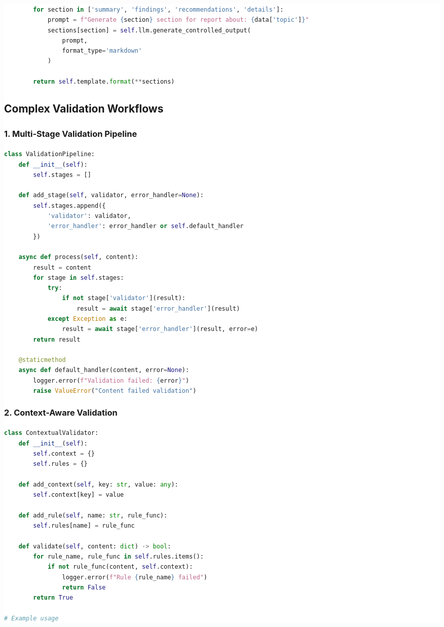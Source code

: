 ```python
        for section in ['summary', 'findings', 'recommendations', 'details']:
            prompt = f"Generate {section} section for report about: {data['topic']}"
            sections[section] = self.llm.generate_controlled_output(
                prompt,
                format_type='markdown'
            )

        return self.template.format(**sections)
```

## Complex Validation Workflows

### 1. Multi-Stage Validation Pipeline

```python
class ValidationPipeline:
    def __init__(self):
        self.stages = []

    def add_stage(self, validator, error_handler=None):
        self.stages.append({
            'validator': validator,
            'error_handler': error_handler or self.default_handler
        })

    async def process(self, content):
        result = content
        for stage in self.stages:
            try:
                if not stage['validator'](result):
                    result = await stage['error_handler'](result)
            except Exception as e:
                result = await stage['error_handler'](result, error=e)
        return result

    @staticmethod
    async def default_handler(content, error=None):
        logger.error(f"Validation failed: {error}")
        raise ValueError("Content failed validation")
```

### 2. Context-Aware Validation

```python
class ContextualValidator:
    def __init__(self):
        self.context = {}
        self.rules = {}

    def add_context(self, key: str, value: any):
        self.context[key] = value

    def add_rule(self, name: str, rule_func):
        self.rules[name] = rule_func

    def validate(self, content: dict) -> bool:
        for rule_name, rule_func in self.rules.items():
            if not rule_func(content, self.context):
                logger.error(f"Rule {rule_name} failed")
                return False
        return True

# Example usage
```